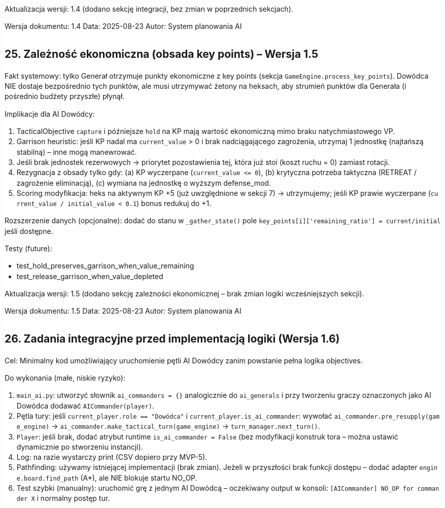 Aktualizacja wersji: 1.4 (dodano sekcję integracji, bez zmian w poprzednich sekcjach).

Wersja dokumentu: 1.4
Data: 2025-08-23
Autor: System planowania AI

## 25. Zależność ekonomiczna (obsada key points) – Wersja 1.5
Fakt systemowy: tylko Generał otrzymuje punkty ekonomiczne z key points (sekcja `GameEngine.process_key_points`). Dowódca NIE dostaje bezpośrednio tych punktów, ale musi utrzymywać żetony na heksach, aby strumień punktów dla Generała (i pośrednio budżety przyszłe) płynął.

Implikacje dla AI Dowódcy:
1. TacticalObjective `capture` i późniejsze `hold` na KP mają wartość ekonomiczną mimo braku natychmiastowego VP.
2. Garrison heuristic: jeśli KP nadal ma `current_value` > 0 i brak nadciągającego zagrożenia, utrzymaj 1 jednostkę (najtańszą stabilną) – inne mogą manewrować.
3. Jeśli brak jednostek rezerwowych → priorytet pozostawienia tej, która już stoi (koszt ruchu = 0) zamiast rotacji.
4. Rezygnacja z obsady tylko gdy: (a) KP wyczerpane (`current_value <= 0`), (b) krytyczna potrzeba taktyczna (RETREAT / zagrożenie eliminacją), (c) wymiana na jednostkę o wyższym defense_mod.
5. Scoring modyfikacja: heks na aktywnym KP +5 (już uwzględnione w sekcji 7) → utrzymujemy; jeśli KP prawie wyczerpane (`current_value / initial_value < 0.1`) bonus redukuj do +1.

Rozszerzenie danych (opcjonalne): dodać do stanu w `_gather_state()` pole `key_points[i]['remaining_ratio'] = current/initial` jeśli dostępne.

Testy (future):
- test_hold_preserves_garrison_when_value_remaining
- test_release_garrison_when_value_depleted

Aktualizacja wersji: 1.5 (dodano sekcję zależności ekonomicznej – brak zmian logiki wcześniejszych sekcji).

Wersja dokumentu: 1.5
Data: 2025-08-23
Autor: System planowania AI

## 26. Zadania integracyjne przed implementacją logiki (Wersja 1.6)
Cel: Minimalny kod umożliwiający uruchomienie pętli AI Dowódcy zanim powstanie pełna logika objectives.

Do wykonania (małe, niskie ryzyko):
1. `main_ai.py`: utworzyć słownik `ai_commanders = {}` analogicznie do `ai_generals` i przy tworzeniu graczy oznaczonych jako AI Dowódca dodawać `AICommander(player)`.
2. Pętla tury: jeśli `current_player.role == "Dowódca"` i `current_player.is_ai_commander`: wywołać `ai_commander.pre_resupply(game_engine)` -> `ai_commander.make_tactical_turn(game_engine)` -> `turn_manager.next_turn()`.
3. `Player`: jeśli brak, dodać atrybut runtime `is_ai_commander = False` (bez modyfikacji konstruk tora – można ustawić dynamicznie po stworzeniu instancji).
4. Log: na razie wystarczy print (CSV dopiero przy MVP-5).
5. Pathfinding: używamy istniejącej implementacji (brak zmian). Jeżeli w przyszłości brak funkcji dostępu – dodać adapter `engine.board.find_path` (A*), ale NIE blokuje startu NO_OP.
6. Test szybki (manualny): uruchomić grę z jednym AI Dowódcą – oczekiwany output w konsoli: `[AICommander] NO_OP for commander X` i normalny postęp tur.
